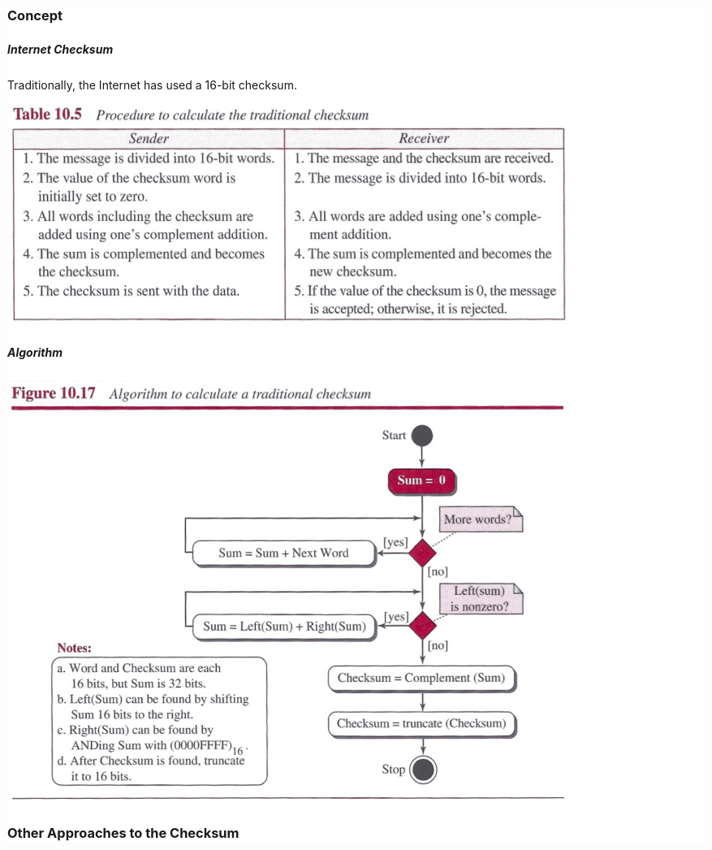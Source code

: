 ### Concept
##### Internet Checksum
Traditionally, the Internet has used a 16-bit checksum.

![img](./pic/ch10_f5.png)

##### Algorithm

![img](./pic/ch10_17.png)

### Other Approaches to the Checksum
